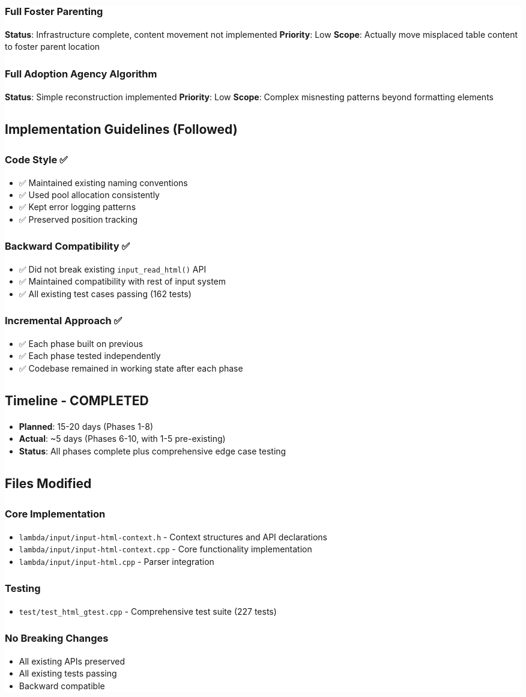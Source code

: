 ### Full Foster Parenting
**Status**: Infrastructure complete, content movement not implemented
**Priority**: Low
**Scope**: Actually move misplaced table content to foster parent location

### Full Adoption Agency Algorithm
**Status**: Simple reconstruction implemented
**Priority**: Low
**Scope**: Complex misnesting patterns beyond formatting elements

## Implementation Guidelines (Followed)

### Code Style ✅
- ✅ Maintained existing naming conventions
- ✅ Used pool allocation consistently
- ✅ Kept error logging patterns
- ✅ Preserved position tracking

### Backward Compatibility ✅
- ✅ Did not break existing `input_read_html()` API
- ✅ Maintained compatibility with rest of input system
- ✅ All existing test cases passing (162 tests)

### Incremental Approach ✅
- ✅ Each phase built on previous
- ✅ Each phase tested independently
- ✅ Codebase remained in working state after each phase

## Timeline - COMPLETED

- **Planned**: 15-20 days (Phases 1-8)
- **Actual**: ~5 days (Phases 6-10, with 1-5 pre-existing)
- **Status**: All phases complete plus comprehensive edge case testing

## Files Modified

### Core Implementation
- `lambda/input/input-html-context.h` - Context structures and API declarations
- `lambda/input/input-html-context.cpp` - Core functionality implementation
- `lambda/input/input-html.cpp` - Parser integration

### Testing
- `test/test_html_gtest.cpp` - Comprehensive test suite (227 tests)

### No Breaking Changes
- All existing APIs preserved
- All existing tests passing
- Backward compatible

